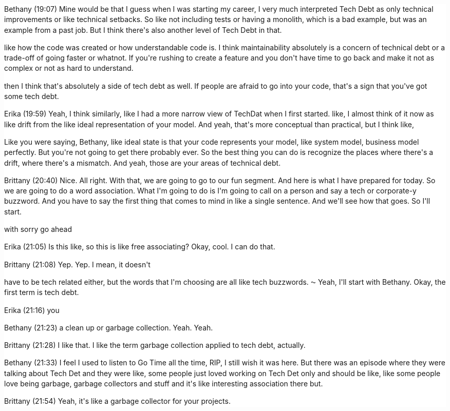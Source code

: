 Bethany (19:07)
Mine would be that I guess when I was starting my career, I very much interpreted Tech Debt as only technical improvements or like technical setbacks. So like not including tests or having a monolith, which is a bad example, but was an example from a past job. But I think there's also another level of Tech Debt in that.

like how the code was created or how understandable code is. I think maintainability absolutely is a concern of technical debt or a trade-off of going faster or whatnot. If you're rushing to create a feature and you don't have time to go back and make it not as complex or not as hard to understand.

then I think that's absolutely a side of tech debt as well. If people are afraid to go into your code, that's a sign that you've got some tech debt.

Erika (19:59)
Yeah, I think similarly, like I had a more narrow view of TechDat when I first started. like, I almost think of it now as like drift from the like ideal representation of your model. And yeah, that's more conceptual than practical, but I think like,

Like you were saying, Bethany, like ideal state is that your code represents your model, like system model, business model perfectly. But you're not going to get there probably ever. So the best thing you can do is recognize the places where there's a drift, where there's a mismatch. And yeah, those are your areas of technical debt.

Brittany (20:40)
Nice. All right. With that, we are going to go to our fun segment. And here is what I have prepared for today. So we are going to do a word association. What I'm going to do is I'm going to call on a person and say a tech or corporate-y buzzword. And you have to say the first thing that comes to mind in like a single sentence. And we'll see how that goes. So I'll start.

with sorry go ahead

Erika (21:05)
Is this like, so this is like free associating? Okay, cool. I can do that.

Brittany (21:08)
Yep. Yep. I mean, it doesn't

have to be tech related either, but the words that I'm choosing are all like tech buzzwords. ⁓ Yeah, I'll start with Bethany. Okay, the first term is tech debt.

Erika (21:16)
you

Bethany (21:23)
a clean up or garbage collection. Yeah. Yeah.

Brittany (21:28)
I like that. I like the term garbage collection applied to tech debt, actually.

Bethany (21:33)
I feel I used to listen to Go Time all the time, RIP, I still wish it was here. But there was an episode where they were talking about Tech Det and they were like, some people just loved working on Tech Det only and should be like, like some people love being garbage, garbage collectors and stuff and it's like interesting association there but.

Brittany (21:54)
Yeah, it's like a garbage collector for your projects.
